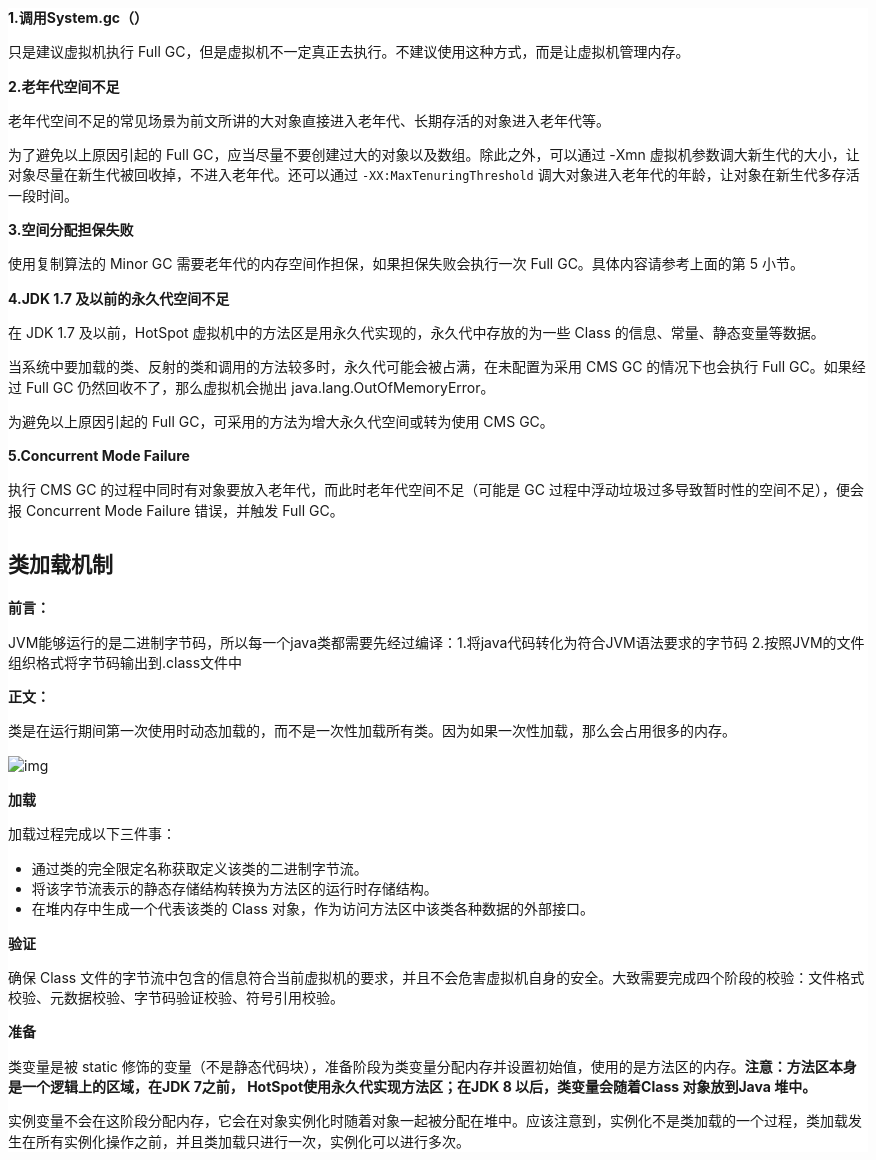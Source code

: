 **1.调用System.gc（）**

只是建议虚拟机执行 Full GC，但是虚拟机不一定真正去执行。不建议使用这种方式，而是让虚拟机管理内存。

**2.老年代空间不足**

老年代空间不足的常见场景为前文所讲的大对象直接进入老年代、长期存活的对象进入老年代等。

为了避免以上原因引起的 Full GC，应当尽量不要创建过大的对象以及数组。除此之外，可以通过 -Xmn 虚拟机参数调大新生代的大小，让对象尽量在新生代被回收掉，不进入老年代。还可以通过 `-XX:MaxTenuringThreshold` 调大对象进入老年代的年龄，让对象在新生代多存活一段时间。

**3.空间分配担保失败**

使用复制算法的 Minor GC 需要老年代的内存空间作担保，如果担保失败会执行一次 Full GC。具体内容请参考上面的第 5 小节。

**4.JDK 1.7 及以前的永久代空间不足**

在 JDK 1.7 及以前，HotSpot 虚拟机中的方法区是用永久代实现的，永久代中存放的为一些 Class 的信息、常量、静态变量等数据。

当系统中要加载的类、反射的类和调用的方法较多时，永久代可能会被占满，在未配置为采用 CMS GC 的情况下也会执行 Full GC。如果经过 Full GC 仍然回收不了，那么虚拟机会抛出 java.lang.OutOfMemoryError。

为避免以上原因引起的 Full GC，可采用的方法为增大永久代空间或转为使用 CMS GC。

**5.Concurrent Mode Failure**

执行 CMS GC 的过程中同时有对象要放入老年代，而此时老年代空间不足（可能是 GC 过程中浮动垃圾过多导致暂时性的空间不足），便会报 Concurrent Mode Failure 错误，并触发 Full GC。



## 类加载机制

**前言：**

JVM能够运行的是二进制字节码，所以每一个java类都需要先经过编译：1.将java代码转化为符合JVM语法要求的字节码 2.按照JVM的文件组织格式将字节码输出到.class文件中

**正文：**

类是在运行期间第一次使用时动态加载的，而不是一次性加载所有类。因为如果一次性加载，那么会占用很多的内存。

![img](https://cs-notes-1256109796.cos.ap-guangzhou.myqcloud.com/335fe19c-4a76-45ab-9320-88c90d6a0d7e.png)

**加载**

加载过程完成以下三件事：

- 通过类的完全限定名称获取定义该类的二进制字节流。
- 将该字节流表示的静态存储结构转换为方法区的运行时存储结构。
- 在堆内存中生成一个代表该类的 Class 对象，作为访问方法区中该类各种数据的外部接口。

**验证**

确保 Class 文件的字节流中包含的信息符合当前虚拟机的要求，并且不会危害虚拟机自身的安全。大致需要完成四个阶段的校验：文件格式校验、元数据校验、字节码验证校验、符号引用校验。

**准备**

类变量是被 static 修饰的变量（不是静态代码块），准备阶段为类变量分配内存并设置初始值，使用的是方法区的内存。**注意：方法区本身是一个逻辑上的区域，在JDK 7之前， HotSpot使用永久代实现方法区；在JDK 8 以后，类变量会随着Class 对象放到Java 堆中。**



实例变量不会在这阶段分配内存，它会在对象实例化时随着对象一起被分配在堆中。应该注意到，实例化不是类加载的一个过程，类加载发生在所有实例化操作之前，并且类加载只进行一次，实例化可以进行多次。
